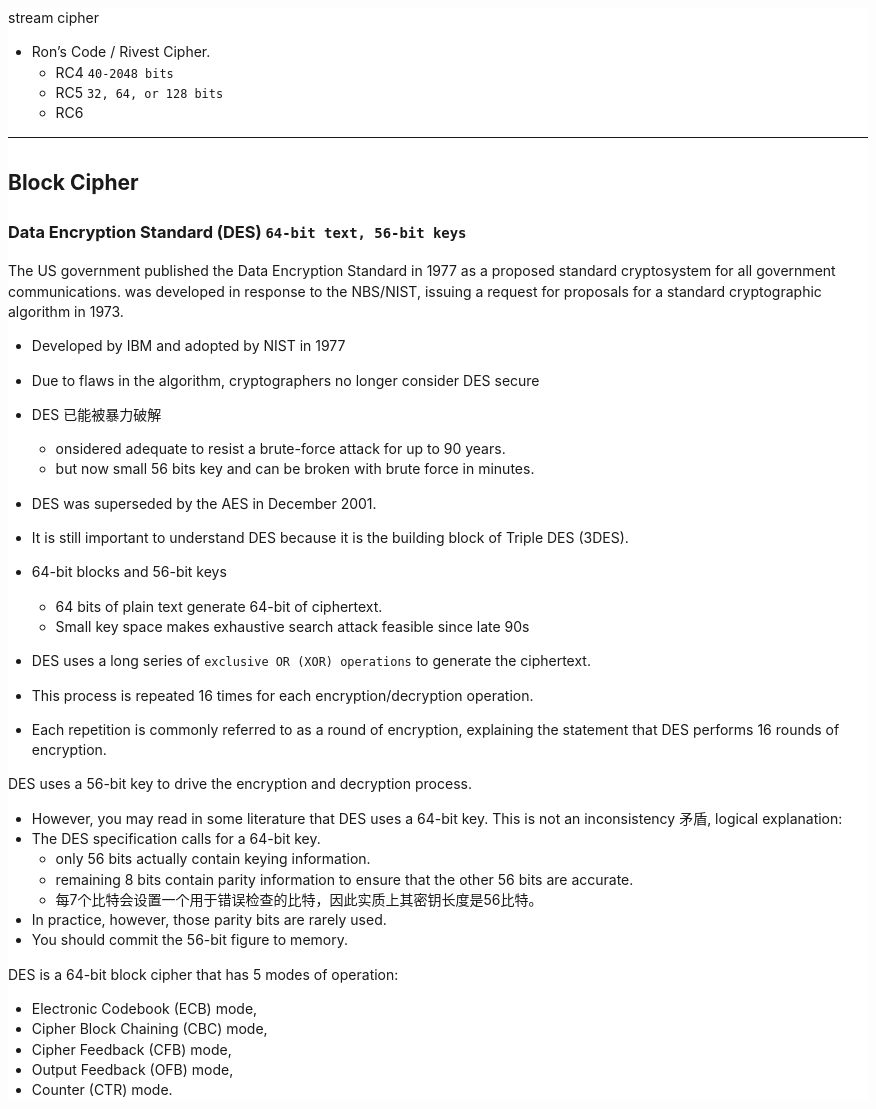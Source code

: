 stream cipher
- Ron’s Code / Rivest Cipher.
  - RC4 `40-2048 bits`
  - RC5 `32, 64, or 128 bits`
  - RC6



---

## Block Cipher

### Data Encryption Standard (DES) `64-bit text, 56-bit keys`

The US government published the Data Encryption Standard in 1977 as a proposed standard cryptosystem for all government communications. was developed in response to the NBS/NIST, issuing a request for proposals for a standard cryptographic algorithm in 1973.

- Developed by IBM and adopted by NIST in 1977
- Due to flaws in the algorithm, cryptographers no longer consider DES secure
- DES 已能被暴力破解
  - onsidered adequate to resist a brute-force attack for up to 90 years.
  - but now small 56 bits key and can be broken with brute force in minutes.
- DES was superseded by the AES in December 2001.
- It is still important to understand DES because it is the building block of Triple DES (3DES).



- 64-bit blocks and 56-bit keys
  - 64 bits of plain text generate 64-bit of ciphertext.
  - Small key space makes exhaustive search attack feasible since late 90s

- DES uses a long series of `exclusive OR (XOR) operations` to generate the ciphertext.
- This process is repeated 16 times for each encryption/decryption operation.
- Each repetition is commonly referred to as a round of encryption, explaining the statement that DES performs 16 rounds of encryption.


DES uses a 56-bit key to drive the encryption and decryption process.
- However, you may read in some literature that DES uses a 64-bit key. This is not an inconsistency 矛盾, logical explanation:
- The DES specification calls for a 64-bit key.
  - only 56 bits actually contain keying information.
  - remaining 8 bits contain parity information to ensure that the other 56 bits are accurate.
  - 每7个比特会设置一个用于错误检查的比特，因此实质上其密钥长度是56比特。
- In practice, however, those parity bits are rarely used.
- You should commit the 56-bit figure to memory.

DES is a 64-bit block cipher that has 5 modes of operation:
- Electronic Codebook (ECB) mode,
- Cipher Block Chaining (CBC) mode,
- Cipher Feedback (CFB) mode,
- Output Feedback (OFB) mode,
- Counter (CTR) mode.
